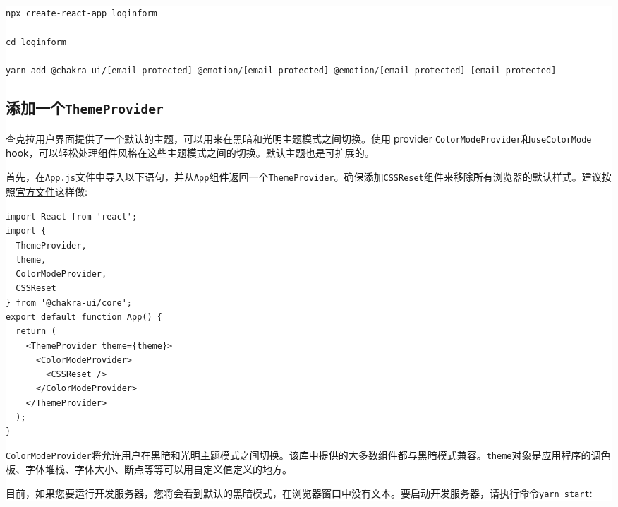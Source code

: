 ```
npx create-react-app loginform

cd loginform

yarn add @chakra-ui/[email protected] @emotion/[email protected] @emotion/[email protected] [email protected]
```

## 添加一个`ThemeProvider`

查克拉用户界面提供了一个默认的主题，可以用来在黑暗和光明主题模式之间切换。使用 provider `ColorModeProvider`和`useColorMode` hook，可以轻松处理组件风格在这些主题模式之间的切换。默认主题也是可扩展的。

首先，在`App.js`文件中导入以下语句，并从`App`组件返回一个`ThemeProvider`。确保添加`CSSReset`组件来移除所有浏览器的默认样式。建议按照[官方文件](https://chakra-ui.com/getting-started#injecting-global-styles)这样做:

```
import React from 'react';
import {
  ThemeProvider,
  theme,
  ColorModeProvider,
  CSSReset
} from '@chakra-ui/core';
export default function App() {
  return (
    <ThemeProvider theme={theme}>
      <ColorModeProvider>
        <CSSReset />
      </ColorModeProvider>
    </ThemeProvider>
  );
}
```

`ColorModeProvider`将允许用户在黑暗和光明主题模式之间切换。该库中提供的大多数组件都与黑暗模式兼容。`theme`对象是应用程序的调色板、字体堆栈、字体大小、断点等等可以用自定义值定义的地方。

目前，如果您要运行开发服务器，您将会看到默认的黑暗模式，在浏览器窗口中没有文本。要启动开发服务器，请执行命令`yarn start`:
